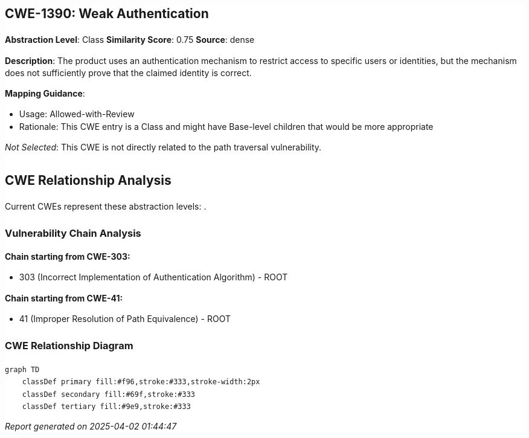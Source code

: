 ## CWE-1390: Weak Authentication
**Abstraction Level**: Class
**Similarity Score**: 0.75
**Source**: dense

**Description**:
The product uses an authentication mechanism to restrict access to specific users or identities, but the mechanism does not sufficiently prove that the claimed identity is correct.

**Mapping Guidance**:
- Usage: Allowed-with-Review
- Rationale: This CWE entry is a Class and might have Base-level children that would be more appropriate

*Not Selected*: This CWE is not directly related to the path traversal vulnerability.

##


## CWE Relationship Analysis

Current CWEs represent these abstraction levels: .


### Vulnerability Chain Analysis

**Chain starting from CWE-303:**
- 303 (Incorrect Implementation of Authentication Algorithm) - ROOT


**Chain starting from CWE-41:**
- 41 (Improper Resolution of Path Equivalence) - ROOT



### CWE Relationship Diagram

```mermaid
graph TD
    classDef primary fill:#f96,stroke:#333,stroke-width:2px
    classDef secondary fill:#69f,stroke:#333
    classDef tertiary fill:#9e9,stroke:#333
```



*Report generated on 2025-04-02 01:44:47*

